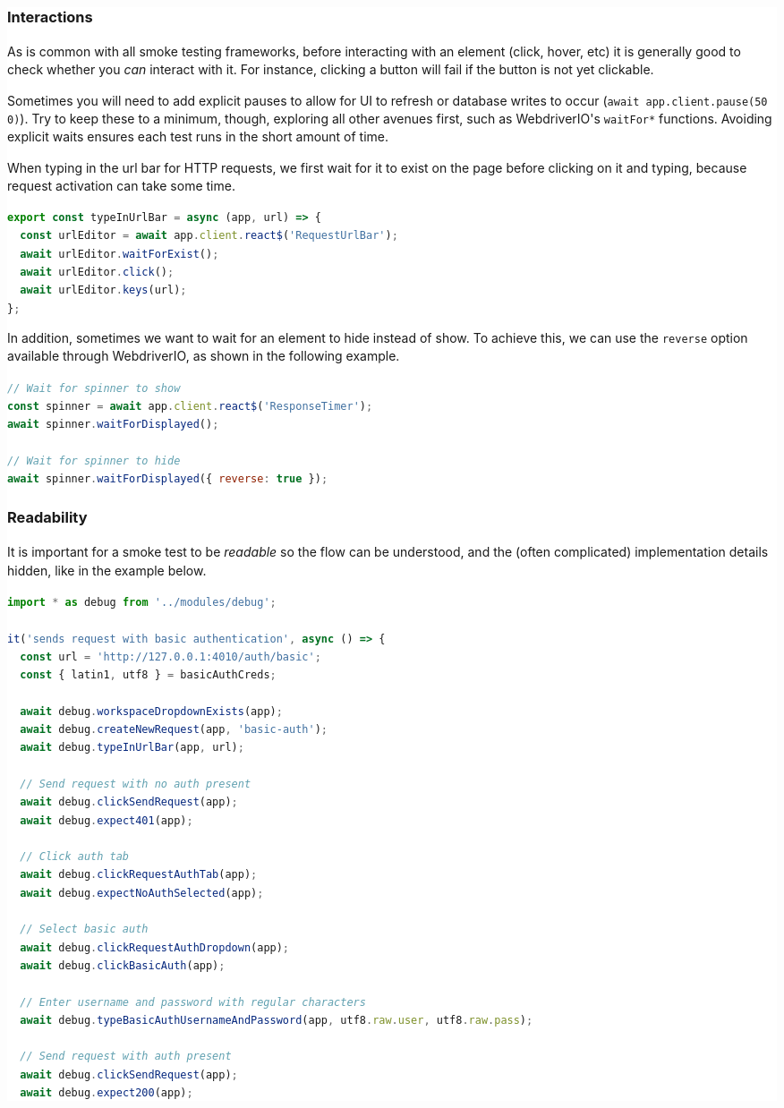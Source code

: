 ### Interactions
As is common with all smoke testing frameworks, before interacting with an element (click, hover, etc) it is generally good to check whether you _can_ interact with it. For instance, clicking a button will fail if the button is not yet clickable.

Sometimes you will need to add explicit pauses to allow for UI to refresh or database writes to occur (`await app.client.pause(500)`). Try to keep these to a minimum, though, exploring all other avenues first, such as WebdriverIO's `waitFor*` functions. Avoiding explicit waits ensures each test runs in the short amount of time.

When typing in the url bar for HTTP requests, we first wait for it to exist on the page before clicking on it and typing, because request activation can take some time.
```js
export const typeInUrlBar = async (app, url) => {
  const urlEditor = await app.client.react$('RequestUrlBar');
  await urlEditor.waitForExist();
  await urlEditor.click();
  await urlEditor.keys(url);
};
```

In addition, sometimes we want to wait for an element to hide instead of show. To achieve this, we can use the `reverse` option available through WebdriverIO, as shown in the following example.
```js
// Wait for spinner to show
const spinner = await app.client.react$('ResponseTimer');
await spinner.waitForDisplayed();

// Wait for spinner to hide
await spinner.waitForDisplayed({ reverse: true });
```

### Readability 
It is important for a smoke test to be _readable_ so the flow can be understood, and the (often complicated) implementation details hidden, like in the example below.

```js
import * as debug from '../modules/debug';

it('sends request with basic authentication', async () => {
  const url = 'http://127.0.0.1:4010/auth/basic';
  const { latin1, utf8 } = basicAuthCreds;

  await debug.workspaceDropdownExists(app);
  await debug.createNewRequest(app, 'basic-auth');
  await debug.typeInUrlBar(app, url);

  // Send request with no auth present
  await debug.clickSendRequest(app);
  await debug.expect401(app);

  // Click auth tab
  await debug.clickRequestAuthTab(app);
  await debug.expectNoAuthSelected(app);

  // Select basic auth
  await debug.clickRequestAuthDropdown(app);
  await debug.clickBasicAuth(app);

  // Enter username and password with regular characters
  await debug.typeBasicAuthUsernameAndPassword(app, utf8.raw.user, utf8.raw.pass);

  // Send request with auth present
  await debug.clickSendRequest(app);
  await debug.expect200(app);
```
